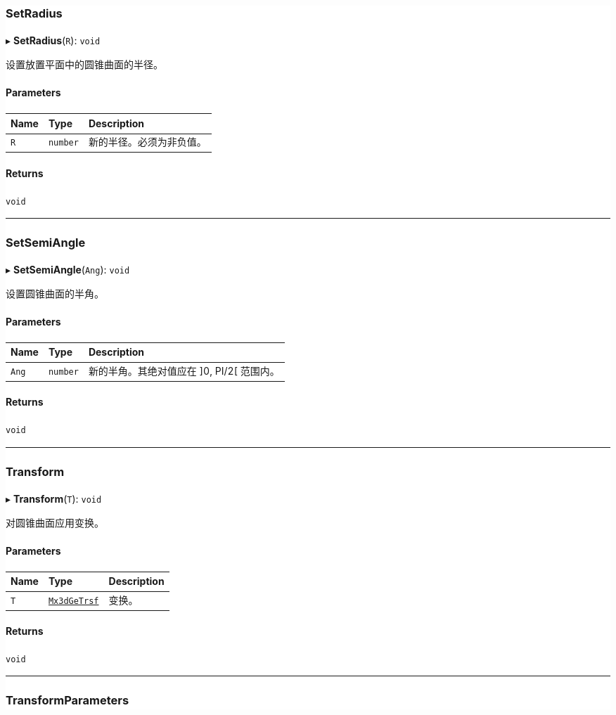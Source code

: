 ### SetRadius

▸ **SetRadius**(`R`): `void`

设置放置平面中的圆锥曲面的半径。

#### Parameters

| Name | Type | Description |
| :------ | :------ | :------ |
| `R` | `number` | 新的半径。必须为非负值。 |

#### Returns

`void`

___

### SetSemiAngle

▸ **SetSemiAngle**(`Ang`): `void`

设置圆锥曲面的半角。

#### Parameters

| Name | Type | Description |
| :------ | :------ | :------ |
| `Ang` | `number` | 新的半角。其绝对值应在 ]0, PI/2[ 范围内。 |

#### Returns

`void`

___

### Transform

▸ **Transform**(`T`): `void`

对圆锥曲面应用变换。

#### Parameters

| Name | Type | Description |
| :------ | :------ | :------ |
| `T` | [`Mx3dGeTrsf`](Mx3dGeTrsf.md) | 变换。 |

#### Returns

`void`

___

### TransformParameters
